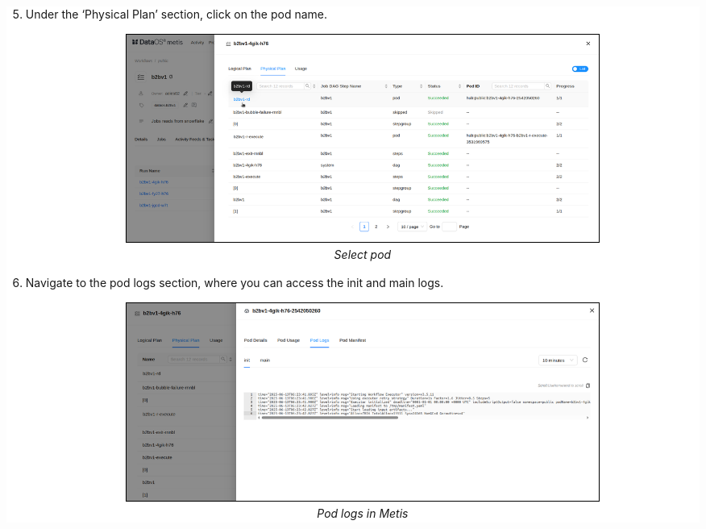 5. Under the ‘Physical Plan’ section, click on the pod name.
    
    <div style="text-align: center;">
    <img src="/products/data_product/observability/logs/workflow/image%20(26).png" style="border:1px solid black; width: 70%; height: auto">
    <figcaption><i>Select pod</i></figcaption>
    </div>
    
6. Navigate to the pod logs section, where you can access the init and main logs.
    
    <div style="text-align: center;">
    <img src="/products/data_product/observability/logs/workflow/image%20(27).png" style="border:1px solid black; width: 70%; height: auto">
    <figcaption><i>Pod logs in Metis</i></figcaption>
    </div>
    

